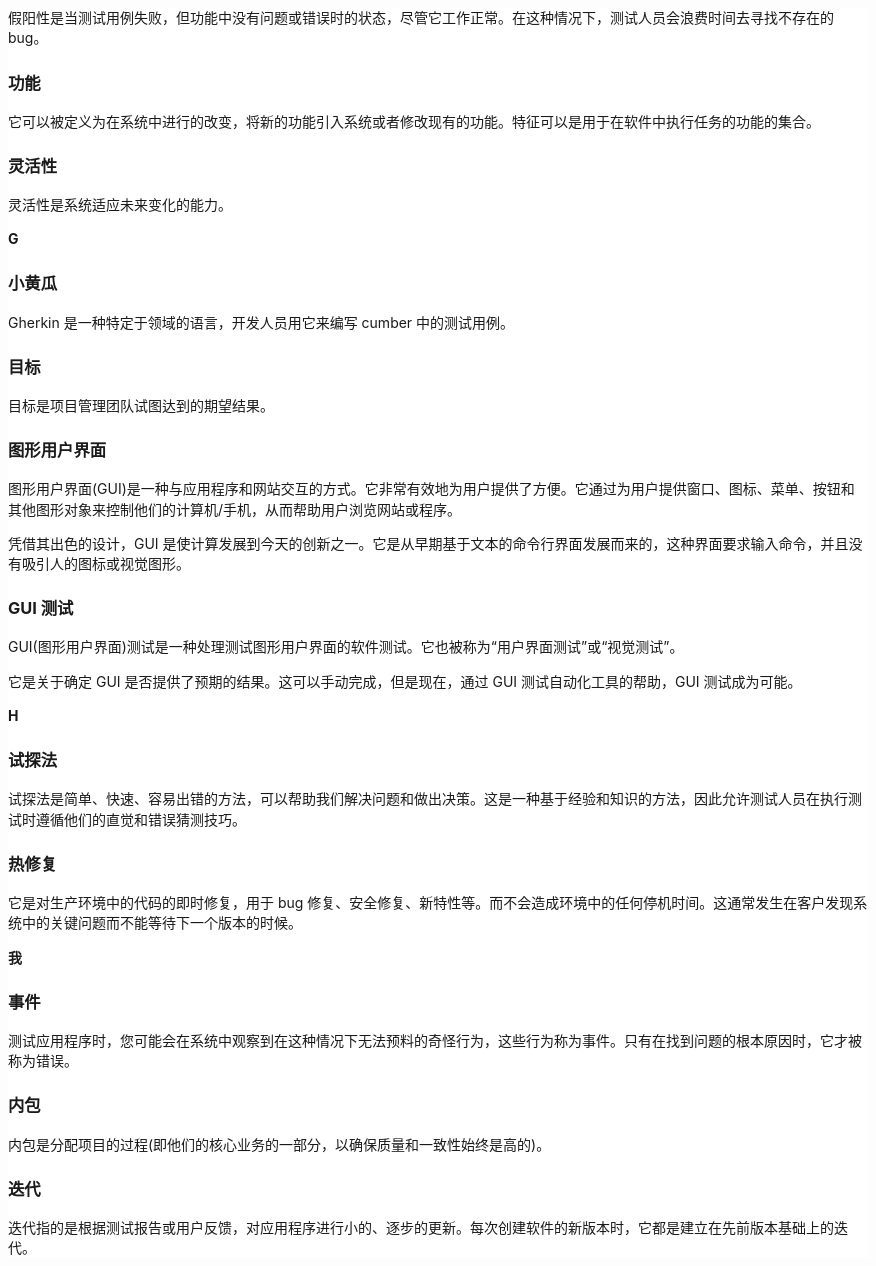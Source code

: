 假阳性是当测试用例失败，但功能中没有问题或错误时的状态，尽管它工作正常。在这种情况下，测试人员会浪费时间去寻找不存在的 bug。

### **功能**

它可以被定义为在系统中进行的改变，将新的功能引入系统或者修改现有的功能。特征可以是用于在软件中执行任务的功能的集合。

### **灵活性**

灵活性是系统适应未来变化的能力。

**G**

### 小黄瓜

Gherkin 是一种特定于领域的语言，开发人员用它来编写 cumber 中的测试用例。

### **目标**

目标是项目管理团队试图达到的期望结果。

### **图形用户界面**

图形用户界面(GUI)是一种与应用程序和网站交互的方式。它非常有效地为用户提供了方便。它通过为用户提供窗口、图标、菜单、按钮和其他图形对象来控制他们的计算机/手机，从而帮助用户浏览网站或程序。

凭借其出色的设计，GUI 是使计算发展到今天的创新之一。它是从早期基于文本的命令行界面发展而来的，这种界面要求输入命令，并且没有吸引人的图标或视觉图形。

### **GUI 测试**

GUI(图形用户界面)测试是一种处理测试图形用户界面的软件测试。它也被称为“用户界面测试”或“视觉测试”。

它是关于确定 GUI 是否提供了预期的结果。这可以手动完成，但是现在，通过 GUI 测试自动化工具的帮助，GUI 测试成为可能。

**H**

### **试探法**

试探法是简单、快速、容易出错的方法，可以帮助我们解决问题和做出决策。这是一种基于经验和知识的方法，因此允许测试人员在执行测试时遵循他们的直觉和错误猜测技巧。

### **热修复**

它是对生产环境中的代码的即时修复，用于 bug 修复、安全修复、新特性等。而不会造成环境中的任何停机时间。这通常发生在客户发现系统中的关键问题而不能等待下一个版本的时候。

**我**

### **事件**

测试应用程序时，您可能会在系统中观察到在这种情况下无法预料的奇怪行为，这些行为称为事件。只有在找到问题的根本原因时，它才被称为错误。

### **内包**

内包是分配项目的过程(即他们的核心业务的一部分，以确保质量和一致性始终是高的)。

### **迭代**

迭代指的是根据测试报告或用户反馈，对应用程序进行小的、逐步的更新。每次创建软件的新版本时，它都是建立在先前版本基础上的迭代。
